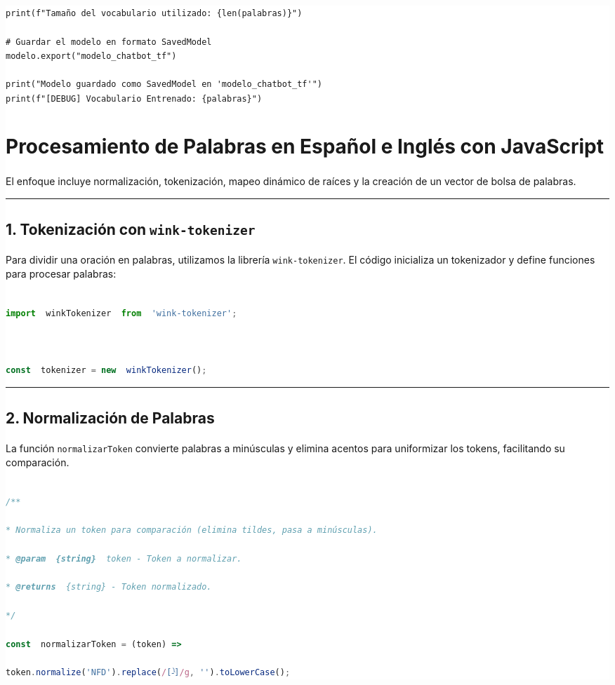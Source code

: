 ```
print(f"Tamaño del vocabulario utilizado: {len(palabras)}")

# Guardar el modelo en formato SavedModel
modelo.export("modelo_chatbot_tf")

print("Modelo guardado como SavedModel en 'modelo_chatbot_tf'")
print(f"[DEBUG] Vocabulario Entrenado: {palabras}")

```

# Procesamiento de Palabras en Español e Inglés con JavaScript

   El enfoque incluye normalización, tokenización, mapeo dinámico de raíces y la creación de un vector de bolsa de palabras.

  

---

  

## 1. Tokenización con `wink-tokenizer`

  

Para dividir una oración en palabras, utilizamos la librería `wink-tokenizer`. El código inicializa un tokenizador y define funciones para procesar palabras:

  

```javascript

import  winkTokenizer  from  'wink-tokenizer';

  

const  tokenizer = new  winkTokenizer();

```

  

---

  

## 2. Normalización de Palabras

  

La función `normalizarToken` convierte palabras a minúsculas y elimina acentos para uniformizar los tokens, facilitando su comparación.

  

```javascript

/**

* Normaliza un token para comparación (elimina tildes, pasa a minúsculas).

* @param  {string}  token - Token a normalizar.

* @returns  {string} - Token normalizado.

*/

const  normalizarToken = (token) =>

token.normalize('NFD').replace(/[̀-ͯ]/g, '').toLowerCase();
```